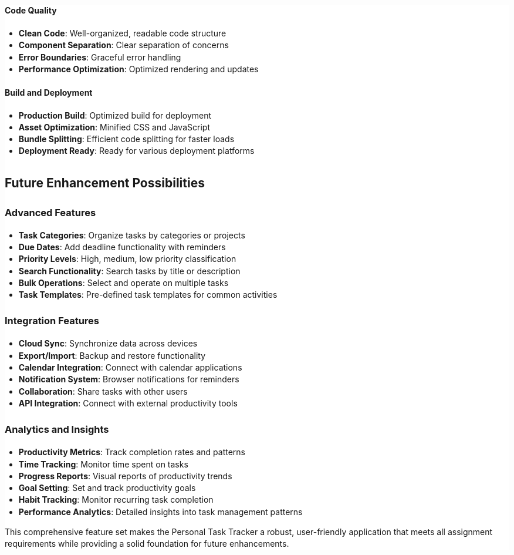 #### Code Quality
- **Clean Code**: Well-organized, readable code structure
- **Component Separation**: Clear separation of concerns
- **Error Boundaries**: Graceful error handling
- **Performance Optimization**: Optimized rendering and updates

#### Build and Deployment
- **Production Build**: Optimized build for deployment
- **Asset Optimization**: Minified CSS and JavaScript
- **Bundle Splitting**: Efficient code splitting for faster loads
- **Deployment Ready**: Ready for various deployment platforms

## Future Enhancement Possibilities

### Advanced Features
- **Task Categories**: Organize tasks by categories or projects
- **Due Dates**: Add deadline functionality with reminders
- **Priority Levels**: High, medium, low priority classification
- **Search Functionality**: Search tasks by title or description
- **Bulk Operations**: Select and operate on multiple tasks
- **Task Templates**: Pre-defined task templates for common activities

### Integration Features
- **Cloud Sync**: Synchronize data across devices
- **Export/Import**: Backup and restore functionality
- **Calendar Integration**: Connect with calendar applications
- **Notification System**: Browser notifications for reminders
- **Collaboration**: Share tasks with other users
- **API Integration**: Connect with external productivity tools

### Analytics and Insights
- **Productivity Metrics**: Track completion rates and patterns
- **Time Tracking**: Monitor time spent on tasks
- **Progress Reports**: Visual reports of productivity trends
- **Goal Setting**: Set and track productivity goals
- **Habit Tracking**: Monitor recurring task completion
- **Performance Analytics**: Detailed insights into task management patterns

This comprehensive feature set makes the Personal Task Tracker a robust, user-friendly application that meets all assignment requirements while providing a solid foundation for future enhancements.

